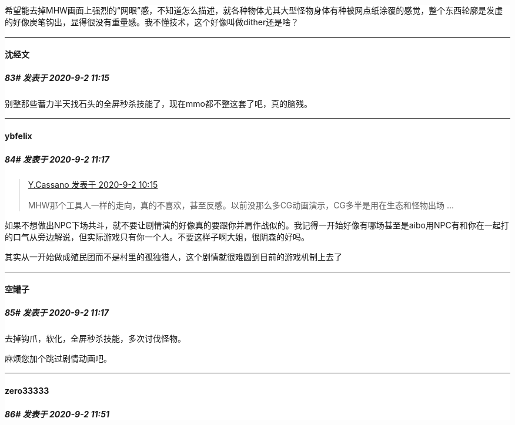 希望能去掉MHW画面上强烈的“网眼”感，不知道怎么描述，就各种物体尤其大型怪物身体有种被网点纸涂覆的感觉，整个东西轮廓是发虚的好像炭笔钩出，显得很没有重量感。我不懂技术，这个好像叫做dither还是啥？







*****

####  沈经文  
##### 83#       发表于 2020-9-2 11:15




别整那些蓄力半天找石头的全屏秒杀技能了，现在mmo都不整这套了吧，真的脑残。







*****

####  ybfelix  
##### 84#       发表于 2020-9-2 11:17



<blockquote><a href="httphttps://bbs.saraba1st.com/2b/forum.php?mod=redirect&amp;goto=findpost&amp;pid=48617758&amp;ptid=1957588" target="_blank">Y.Cassano 发表于 2020-9-2 10:15</a>

MHW那个工具人一样的走向，真的不喜欢，甚至反感。以前没那么多CG动画演示，CG多半是用在生态和怪物出场 ...</blockquote>
如果不想做出NPC下场共斗，就不要让剧情演的好像真的要跟你并肩作战似的。我记得一开始好像有哪场甚至是aibo用NPC有和你在一起打的口气从旁边解说，但实际游戏只有你一个人。不要这样子啊大姐，很阴森的好吗。

其实从一开始做成殖民团而不是村里的孤独猎人，这个剧情就很难圆到目前的游戏机制上去了







*****

####  空罐子  
##### 85#       发表于 2020-9-2 11:17




去掉钩爪，软化，全屏秒杀技能，多次讨伐怪物。

麻烦您加个跳过剧情动画吧。







*****

####  zero33333  
##### 86#       发表于 2020-9-2 11:51
